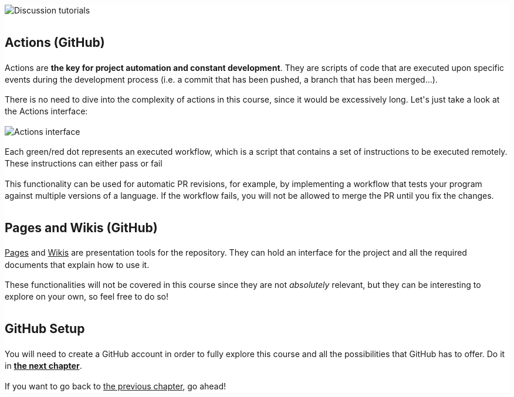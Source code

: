 ![Discussion tutorials](/.media/version-control/github/discussions-3.png)

## Actions (GitHub)

Actions are **the key for project automation and constant development**. They are scripts of code that are executed upon specific events during the development process (i.e. a commit that has been pushed, a branch that has been merged...).

There is no need to dive into the complexity of actions in this course, since it would be excessively long. Let's just take a look at the Actions interface:

![Actions interface](/.media/version-control/github/actions-1.png)

Each green/red dot represents an executed workflow, which is a script that contains a set of instructions to be executed remotely. These instructions can either pass or fail

This functionality can be used for automatic PR revisions, for example, by implementing a workflow that tests your program against multiple versions of a language. If the workflow fails, you will not be allowed to merge the PR until you fix the changes.

## Pages and Wikis (GitHub)

[Pages](https://pages.github.com/) and [Wikis](https://docs.github.com/en/communities/documenting-your-project-with-wikis/about-wikis) are presentation tools for the repository. They can hold an interface for the project and all the required documents that explain how to use it.

These functionalities will not be covered in this course since they are not *absolutely* relevant, but they can be interesting to explore on your own, so feel free to do so!

## GitHub Setup

You will need to create a GitHub account in order to fully explore this course and all the possibilities that GitHub has to offer. Do it in [**the next chapter**](./SETUP.md).

If you want to go back to [the previous chapter](../git/README.md), go ahead!
